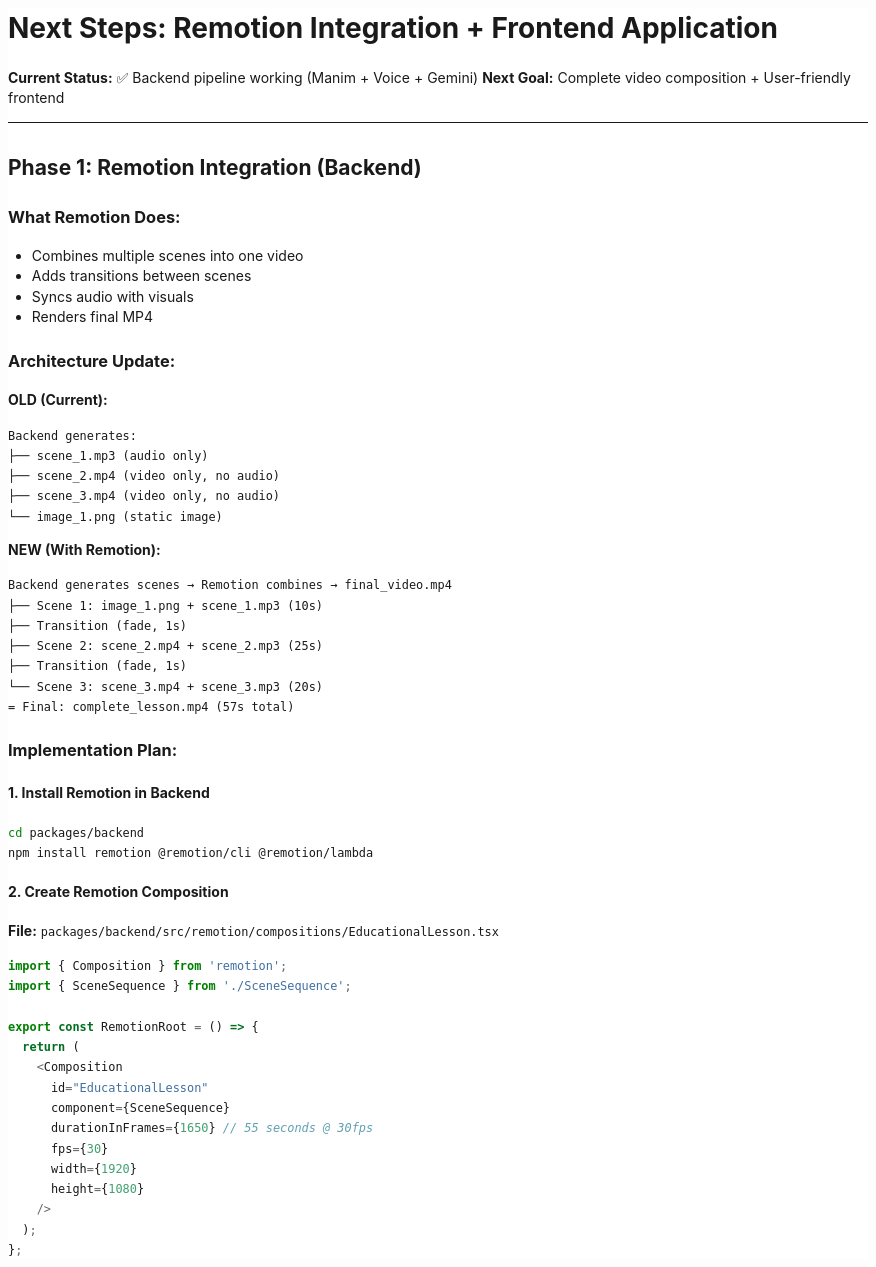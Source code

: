 # Next Steps: Remotion Integration + Frontend Application

**Current Status:** ✅ Backend pipeline working (Manim + Voice + Gemini)
**Next Goal:** Complete video composition + User-friendly frontend

---

## Phase 1: Remotion Integration (Backend)

### What Remotion Does:
- Combines multiple scenes into one video
- Adds transitions between scenes
- Syncs audio with visuals
- Renders final MP4

### Architecture Update:

**OLD (Current):**
```
Backend generates:
├── scene_1.mp3 (audio only)
├── scene_2.mp4 (video only, no audio)
├── scene_3.mp4 (video only, no audio)
└── image_1.png (static image)
```

**NEW (With Remotion):**
```
Backend generates scenes → Remotion combines → final_video.mp4
├── Scene 1: image_1.png + scene_1.mp3 (10s)
├── Transition (fade, 1s)
├── Scene 2: scene_2.mp4 + scene_2.mp3 (25s)
├── Transition (fade, 1s)
└── Scene 3: scene_3.mp4 + scene_3.mp3 (20s)
= Final: complete_lesson.mp4 (57s total)
```

### Implementation Plan:

#### 1. Install Remotion in Backend
```bash
cd packages/backend
npm install remotion @remotion/cli @remotion/lambda
```

#### 2. Create Remotion Composition
**File:** `packages/backend/src/remotion/compositions/EducationalLesson.tsx`

```typescript
import { Composition } from 'remotion';
import { SceneSequence } from './SceneSequence';

export const RemotionRoot = () => {
  return (
    <Composition
      id="EducationalLesson"
      component={SceneSequence}
      durationInFrames={1650} // 55 seconds @ 30fps
      fps={30}
      width={1920}
      height={1080}
    />
  );
};
```